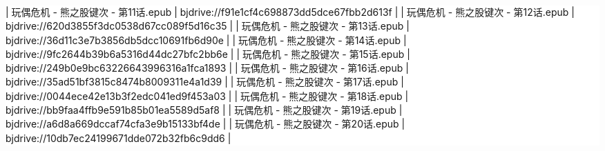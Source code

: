 | 玩偶危机 - 熊之股键次 - 第11话.epub | bjdrive://f91e1cf4c698873dd5dce67fbb2d613f |
| 玩偶危机 - 熊之股键次 - 第12话.epub | bjdrive://620d3855f3dc0538d67cc089f5d16c35 |
| 玩偶危机 - 熊之股键次 - 第13话.epub | bjdrive://36d11c3e7b3856db5dcc10691fb6d90e |
| 玩偶危机 - 熊之股键次 - 第14话.epub | bjdrive://9fc2644b39b6a5316d44dc27bfc2bb6e |
| 玩偶危机 - 熊之股键次 - 第15话.epub | bjdrive://249b0e9bc63226643996316a1fca1893 |
| 玩偶危机 - 熊之股键次 - 第16话.epub | bjdrive://35ad51bf3815c8474b8009311e4a1d39 |
| 玩偶危机 - 熊之股键次 - 第17话.epub | bjdrive://0044ece42e13b3f2edc041ed9f453a03 |
| 玩偶危机 - 熊之股键次 - 第18话.epub | bjdrive://bb9faa4ffb9e591b85b01ea5589d5af8 |
| 玩偶危机 - 熊之股键次 - 第19话.epub | bjdrive://a6d8a669dccaf74cfa3e9b15133bf4de |
| 玩偶危机 - 熊之股键次 - 第20话.epub | bjdrive://10db7ec24199671dde072b32fb6c9dd6 |
